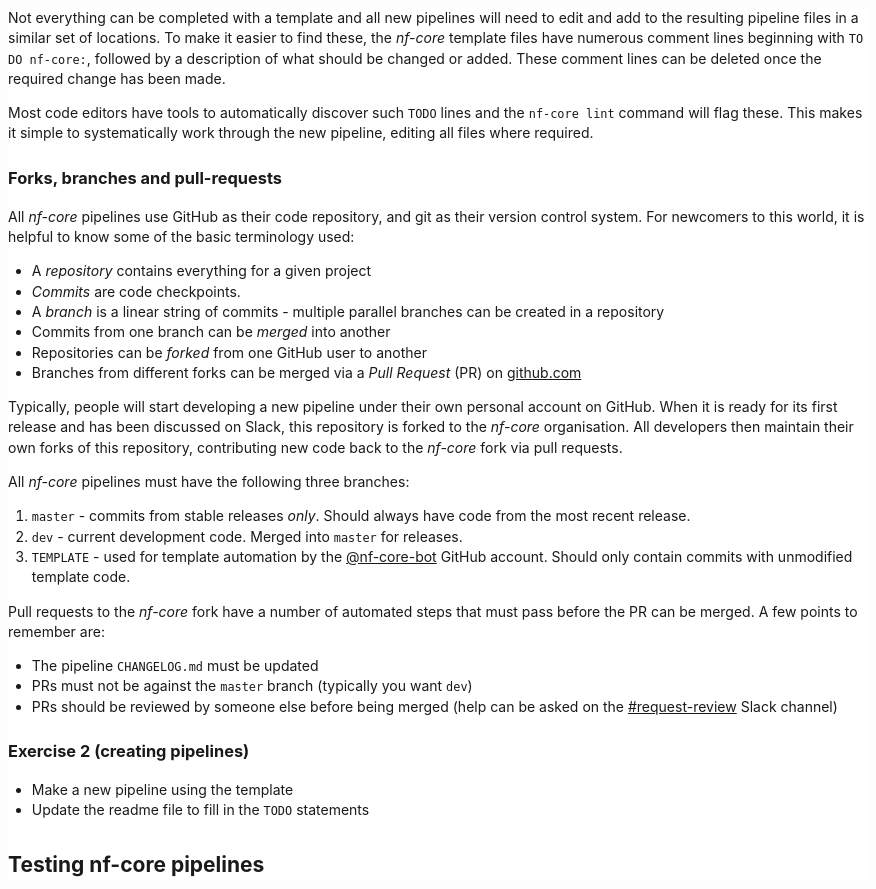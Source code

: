 Not everything can be completed with a template and all new pipelines will need to edit and add to the resulting pipeline files in a similar set of locations.
To make it easier to find these, the *nf-core* template files have numerous comment lines beginning with `TODO nf-core:`, followed by a description of what should be changed or added.
These comment lines can be deleted once the required change has been made.

Most code editors have tools to automatically discover such `TODO` lines and the `nf-core lint` command will flag these.
This makes it simple to systematically work through the new pipeline, editing all files where required.

### Forks, branches and pull-requests

All *nf-core* pipelines use GitHub as their code repository, and git as their version control system.
For newcomers to this world, it is helpful to know some of the basic terminology used:

* A *repository* contains everything for a given project
* *Commits* are code checkpoints.
* A *branch* is a linear string of commits - multiple parallel branches can be created in a repository
* Commits from one branch can be *merged* into another
* Repositories can be *forked* from one GitHub user to another
* Branches from different forks can be merged via a *Pull Request* (PR) on [github.com](https://github.com)

Typically, people will start developing a new pipeline under their own personal account on GitHub.
When it is ready for its first release and has been discussed on Slack, this repository is forked to the *nf-core* organisation.
All developers then maintain their own forks of this repository, contributing new code back to the *nf-core* fork via pull requests.

All *nf-core* pipelines must have the following three branches:

1. `master` - commits from stable releases *only*. Should always have code from the most recent release.
2. `dev` - current development code. Merged into `master` for releases.
3. `TEMPLATE` - used for template automation by the [@nf-core-bot](https://github.com/nf-core-bot) GitHub account. Should only contain commits with unmodified template code.

Pull requests to the *nf-core* fork have a number of automated steps that must pass before the PR can be merged.
A few points to remember are:

* The pipeline `CHANGELOG.md` must be updated
* PRs must not be against the `master` branch (typically you want `dev`)
* PRs should be reviewed by someone else before being merged (help can be asked on the [#request-review](https://nfcore.slack.com/channels/request-review) Slack channel)

### Exercise 2 (creating pipelines)

* Make a new pipeline using the template
* Update the readme file to fill in the `TODO` statements

## Testing nf-core pipelines
